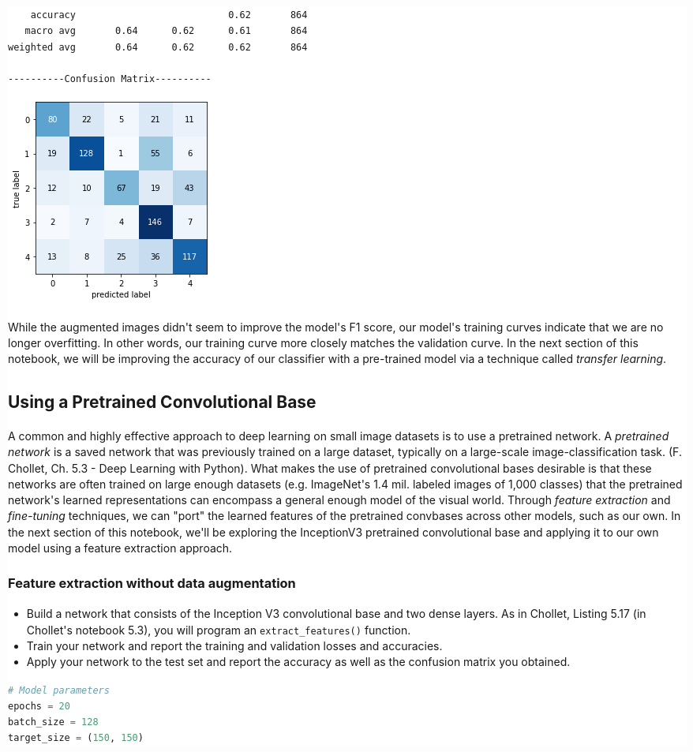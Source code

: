         accuracy                           0.62       864
       macro avg       0.64      0.62      0.61       864
    weighted avg       0.64      0.62      0.62       864
    
    ----------Confusion Matrix----------



    
<img class="cf_matrix" alt="Output 12. Model 2 - Confusion matrix." src="assets/images/jupyter/2019-11-22/2019-11-22-Convolutional-Neural-Networks-output-12.png">


While the augmented images didn't seem to improve the model's F1 score, our model's training curves indicate that we are no longer overfitting. In other words, our training curve more closely matches the validation curve. In the next section of this notebook, we will be improving the accuracy of our classifier with a pre-trained model via a technique called _transfer learning_.

## Using a Pretrained Convolutional Base
A common and highly effective approach to deep learning on small image datasets is to use a pretrained network. A _pretrained network_ is a saved network that was previously trained on a large dataset, typically on a large-scale image-classification task. (F. Chollet, Ch. 5.3 - Deep Learning with Python). What makes the use of pretrained convolutional bases desirable is that these networks are often trained on large enough datasets (e.g. ImageNet's 1.4 mil. labeled images of 1,000 classes) that the pretrained network's learned representations can encompass a general enough model of the visual world. Through _feature extraction_ and _fine-tuning_ techniques, we can "port" the learned features of the pretrained convbases across other models, such as our own. In the next section of this notebook, we'll be exploring the InceptionV3 pretrained convolutional base and applying it to our own model using a feature extraction approach.

### Feature extraction without data augmentation
* Build a network that consists of the Inception V3 convolutional base and two dense layers. As in Chollet, Listing 5.17 (in Chollet's notebook 5.3), you will program an `extract_features()` function.
* Train your network and report the training and validation losses and accuracies.
* Apply your network to the test set and report the accuracy as well as the confusion matrix you obtained.


```python
# Model parameters
epochs = 20
batch_size = 128
target_size = (150, 150)
```

